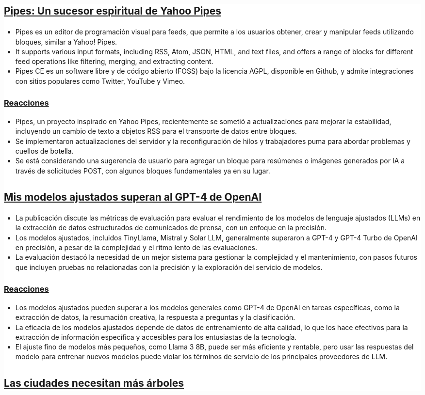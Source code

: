 ## [Pipes: Un sucesor espiritual de Yahoo Pipes](https://www.pipes.digital/docs)

- Pipes es un editor de programación visual para feeds, que permite a los usuarios obtener, crear y manipular feeds utilizando bloques, similar a Yahoo! Pipes.
- It supports various input formats, including RSS, Atom, JSON, HTML, and text files, and offers a range of blocks for different feed operations like filtering, merging, and extracting content.
- Pipes CE es un software libre y de código abierto (FOSS) bajo la licencia AGPL, disponible en Github, y admite integraciones con sitios populares como Twitter, YouTube y Vimeo.

### [Reacciones](https://news.ycombinator.com/item?id=40841980)

- Pipes, un proyecto inspirado en Yahoo Pipes, recientemente se sometió a actualizaciones para mejorar la estabilidad, incluyendo un cambio de texto a objetos RSS para el transporte de datos entre bloques.
- Se implementaron actualizaciones del servidor y la reconfiguración de hilos y trabajadores puma para abordar problemas y cuellos de botella.
- Se está considerando una sugerencia de usuario para agregar un bloque para resúmenes o imágenes generados por IA a través de solicitudes POST, con algunos bloques fundamentales ya en su lugar.

## [Mis modelos ajustados superan al GPT-4 de OpenAI](https://mlops.systems/posts/2024-07-01-full-finetuned-model-evaluation.html)

- La publicación discute las métricas de evaluación para evaluar el rendimiento de los modelos de lenguaje ajustados (LLMs) en la extracción de datos estructurados de comunicados de prensa, con un enfoque en la precisión.
- Los modelos ajustados, incluidos TinyLlama, Mistral y Solar LLM, generalmente superaron a GPT-4 y GPT-4 Turbo de OpenAI en precisión, a pesar de la complejidad y el ritmo lento de las evaluaciones.
- La evaluación destacó la necesidad de un mejor sistema para gestionar la complejidad y el mantenimiento, con pasos futuros que incluyen pruebas no relacionadas con la precisión y la exploración del servicio de modelos.

### [Reacciones](https://news.ycombinator.com/item?id=40843848)

- Los modelos ajustados pueden superar a los modelos generales como GPT-4 de OpenAI en tareas específicas, como la extracción de datos, la resumación creativa, la respuesta a preguntas y la clasificación.
- La eficacia de los modelos ajustados depende de datos de entrenamiento de alta calidad, lo que los hace efectivos para la extracción de información específica y accesibles para los entusiastas de la tecnología.
- El ajuste fino de modelos más pequeños, como Llama 3 8B, puede ser más eficiente y rentable, pero usar las respuestas del modelo para entrenar nuevos modelos puede violar los términos de servicio de los principales proveedores de LLM.

## [Las ciudades necesitan más árboles](https://herman.bearblog.dev/cities-need-more-trees/)
